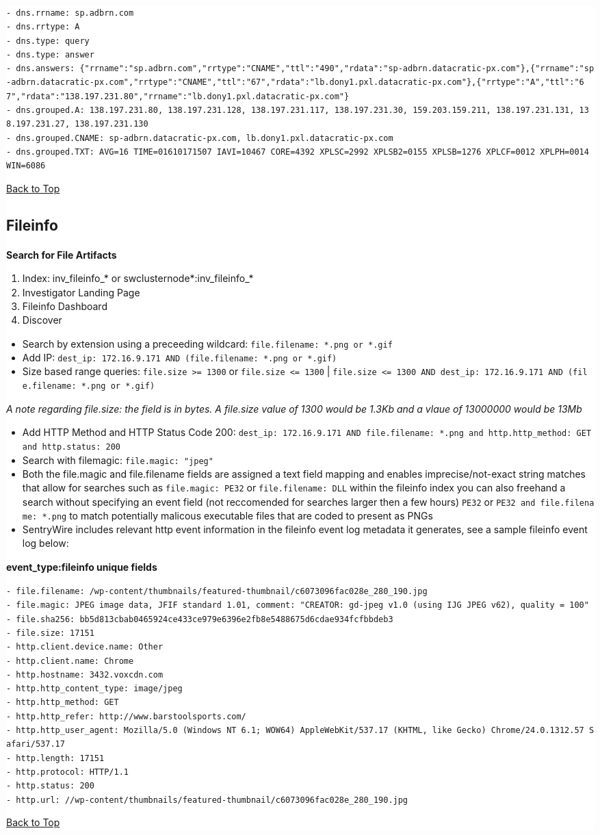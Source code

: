 ```
- dns.rrname: sp.adbrn.com
- dns.rrtype: A
- dns.type: query
- dns.type: answer
- dns.answers: {"rrname":"sp.adbrn.com","rrtype":"CNAME","ttl":"490","rdata":"sp-adbrn.datacratic-px.com"},{"rrname":"sp-adbrn.datacratic-px.com","rrtype":"CNAME","ttl":"67","rdata":"lb.dony1.pxl.datacratic-px.com"},{"rrtype":"A","ttl":"67","rdata":"138.197.231.80","rrname":"lb.dony1.pxl.datacratic-px.com"}
- dns.grouped.A: 138.197.231.80, 138.197.231.128, 138.197.231.117, 138.197.231.30, 159.203.159.211, 138.197.231.131, 138.197.231.27, 138.197.231.130
- dns.grouped.CNAME: sp-adbrn.datacratic-px.com, lb.dony1.pxl.datacratic-px.com
- dns.grouped.TXT: AVG=16 TIME=01610171507 IAVI=10467 CORE=4392 XPLSC=2992 XPLSB2=0155 XPLSB=1276 XPLCF=0012 XPLPH=0014 WIN=6086
```
[Back to Top](#sentrywire-field-manual)

## Fileinfo
**Search for File Artifacts**
1. Index: inv_fileinfo_* or swclusternode*:inv_fileinfo_*
1. Investigator Landing Page
1. Fileinfo Dashboard
1. Discover
  - Search by extension using a preceeding wildcard: `file.filename: *.png or *.gif`
  - Add IP: `dest_ip: 172.16.9.171 AND (file.filename: *.png or *.gif)`
  - Size based range queries: `file.size >= 1300` or `file.size <= 1300` | `file.size <= 1300 AND dest_ip: 172.16.9.171 AND (file.filename: *.png or *.gif)`
  
  _A note regarding file.size: the field is in bytes. A file.size value of 1300 would be 1.3Kb and a vlaue of 13000000 would be 13Mb_
  - Add HTTP Method and HTTP Status Code 200: `dest_ip: 172.16.9.171 AND file.filename: *.png and http.http_method: GET and http.status: 200`
  - Search with filemagic: `file.magic: "jpeg"` 
  - Both the file.magic and file.filename fields are assigned a text field mapping and enables imprecise/not-exact string matches that allow for searches such as `file.magic: PE32` or `file.filename: DLL` within the fileinfo index you can also freehand a search without specifying an event field (not reccomended for searches larger then a few hours) `PE32` or `PE32 and file.filename: *.png` to match potentially malicous executable files that are coded to present as PNGs
  - SentryWire includes relevant http event information in the fileinfo event log metadata it generates, see a sample fileinfo event log below:

**event_type:fileinfo unique fields**
```
- file.filename: /wp-content/thumbnails/featured-thumbnail/c6073096fac028e_280_190.jpg
- file.magic: JPEG image data, JFIF standard 1.01, comment: "CREATOR: gd-jpeg v1.0 (using IJG JPEG v62), quality = 100"
- file.sha256: bb5d813cbab0465924ce433ce979e6396e2fb8e5488675d6cdae934fcfbbdeb3
- file.size: 17151
- http.client.device.name: Other
- http.client.name: Chrome
- http.hostname: 3432.voxcdn.com
- http.http_content_type: image/jpeg
- http.http_method: GET
- http.http_refer: http://www.barstoolsports.com/
- http.http_user_agent: Mozilla/5.0 (Windows NT 6.1; WOW64) AppleWebKit/537.17 (KHTML, like Gecko) Chrome/24.0.1312.57 Safari/537.17
- http.length: 17151
- http.protocol: HTTP/1.1
- http.status: 200
- http.url: //wp-content/thumbnails/featured-thumbnail/c6073096fac028e_280_190.jpg
```
[Back to Top](#sentrywire-field-manual)
